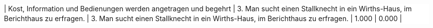 | Kost, Information und Bedienungen werden angetragen und begehrt | 3. Man sucht einen Stallknecht in ein Wirths-Haus, im Berichthaus zu erfragen. | 3. Man sucht einen Stallknecht in ein Wirths-Haus, im Berichthaus zu erfragen. | 1.000 | 0.000 |

